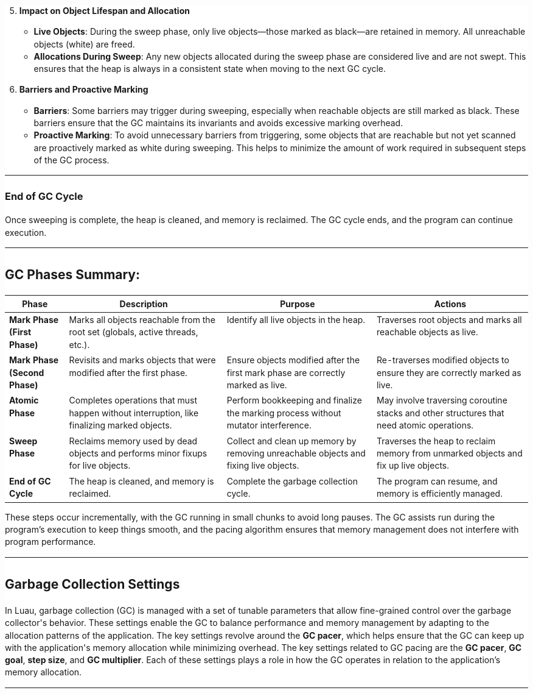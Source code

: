 5. **Impact on Object Lifespan and Allocation**
   - **Live Objects**: During the sweep phase, only live objects—those marked as black—are retained in memory. All unreachable objects (white) are freed.
   - **Allocations During Sweep**: Any new objects allocated during the sweep phase are considered live and are not swept. This ensures that the heap is always in a consistent state when moving to the next GC cycle.

6. **Barriers and Proactive Marking**
   - **Barriers**: Some barriers may trigger during sweeping, especially when reachable objects are still marked as black. These barriers ensure that the GC maintains its invariants and avoids excessive marking overhead.
   - **Proactive Marking**: To avoid unnecessary barriers from triggering, some objects that are reachable but not yet scanned are proactively marked as white during sweeping. This helps to minimize the amount of work required in subsequent steps of the GC process.

---

### End of GC Cycle

Once sweeping is complete, the heap is cleaned, and memory is reclaimed. The GC cycle ends, and the program can continue execution.

---

## **GC Phases Summary:**

| **Phase**                          | **Description**                                                                                      | **Purpose**                                                                                          | **Actions**                                                                                         |
|------------------------------------|------------------------------------------------------------------------------------------------------|------------------------------------------------------------------------------------------------------|---------------------------------------------------------------------------------------------------------|
| **Mark Phase (First Phase)**       | Marks all objects reachable from the root set (globals, active threads, etc.).                      | Identify all live objects in the heap.                                                               | Traverses root objects and marks all reachable objects as live.                                         |
| **Mark Phase (Second Phase)** | Revisits and marks objects that were modified after the first phase.                                | Ensure objects modified after the first mark phase are correctly marked as live.                     | Re-traverses modified objects to ensure they are correctly marked as live.                               |
| **Atomic Phase**                   | Completes operations that must happen without interruption, like finalizing marked objects.         | Perform bookkeeping and finalize the marking process without mutator interference.                   | May involve traversing coroutine stacks and other structures that need atomic operations.               |
| **Sweep Phase**                    | Reclaims memory used by dead objects and performs minor fixups for live objects.                    | Collect and clean up memory by removing unreachable objects and fixing live objects.                | Traverses the heap to reclaim memory from unmarked objects and fix up live objects.                      |
| **End of GC Cycle**                | The heap is cleaned, and memory is reclaimed.                                                        | Complete the garbage collection cycle.                                                               | The program can resume, and memory is efficiently managed.                                               |

These steps occur incrementally, with the GC running in small chunks to avoid long pauses.
The GC assists run during the program’s execution to keep things smooth, and the pacing algorithm
ensures that memory management does not interfere with program performance.

---

## Garbage Collection Settings

In Luau, garbage collection (GC) is managed with a set of tunable parameters that allow fine-grained control over the garbage collector's behavior. These settings enable the GC to balance performance and memory management by adapting to the allocation patterns of the application. The key settings revolve around the **GC pacer**, which helps ensure that the GC can keep up with the application's memory allocation while minimizing overhead. The key settings related to GC pacing are the **GC pacer**, **GC goal**, **step size**, and **GC multiplier**. Each of these settings plays a role in how the GC operates in relation to the application’s memory allocation.

---